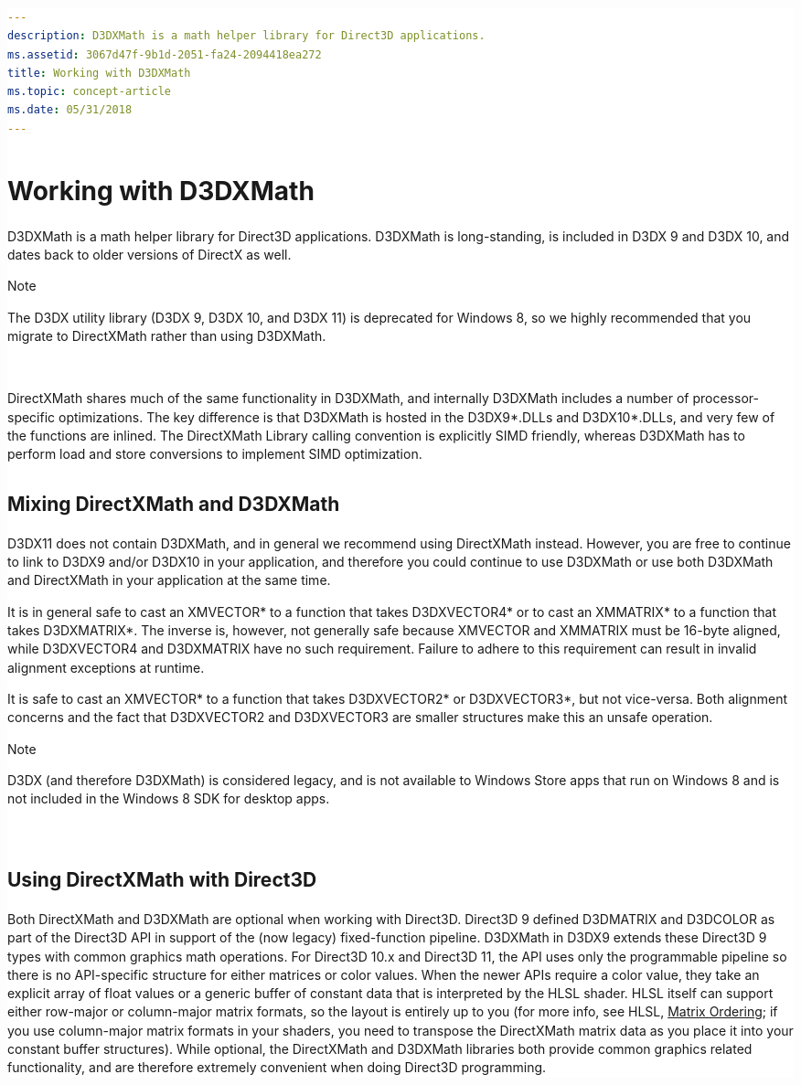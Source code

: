 ```yaml
---
description: D3DXMath is a math helper library for Direct3D applications.
ms.assetid: 3067d47f-9b1d-2051-fa24-2094418ea272
title: Working with D3DXMath
ms.topic: concept-article
ms.date: 05/31/2018
---
```


# Working with D3DXMath

D3DXMath is a math helper library for Direct3D applications. D3DXMath is long-standing, is included in D3DX 9 and D3DX 10, and dates back to older versions of DirectX as well.

> [!Note]  
> The D3DX utility library (D3DX 9, D3DX 10, and D3DX 11) is deprecated for Windows 8, so we highly recommended that you migrate to DirectXMath rather than using D3DXMath.

 

DirectXMath shares much of the same functionality in D3DXMath, and internally D3DXMath includes a number of processor-specific optimizations. The key difference is that D3DXMath is hosted in the D3DX9\*.DLLs and D3DX10\*.DLLs, and very few of the functions are inlined. The DirectXMath Library calling convention is explicitly SIMD friendly, whereas D3DXMath has to perform load and store conversions to implement SIMD optimization.

## Mixing DirectXMath and D3DXMath

D3DX11 does not contain D3DXMath, and in general we recommend using DirectXMath instead. However, you are free to continue to link to D3DX9 and/or D3DX10 in your application, and therefore you could continue to use D3DXMath or use both D3DXMath and DirectXMath in your application at the same time.

It is in general safe to cast an XMVECTOR\* to a function that takes D3DXVECTOR4\* or to cast an XMMATRIX\* to a function that takes D3DXMATRIX\*. The inverse is, however, not generally safe because XMVECTOR and XMMATRIX must be 16-byte aligned, while D3DXVECTOR4 and D3DXMATRIX have no such requirement. Failure to adhere to this requirement can result in invalid alignment exceptions at runtime.

It is safe to cast an XMVECTOR\* to a function that takes D3DXVECTOR2\* or D3DXVECTOR3\*, but not vice-versa. Both alignment concerns and the fact that D3DXVECTOR2 and D3DXVECTOR3 are smaller structures make this an unsafe operation.

> [!Note]  
> D3DX (and therefore D3DXMath) is considered legacy, and is not available to Windows Store apps that run on Windows 8 and is not included in the Windows 8 SDK for desktop apps.

 

## Using DirectXMath with Direct3D

Both DirectXMath and D3DXMath are optional when working with Direct3D. Direct3D 9 defined D3DMATRIX and D3DCOLOR as part of the Direct3D API in support of the (now legacy) fixed-function pipeline. D3DXMath in D3DX9 extends these Direct3D 9 types with common graphics math operations. For Direct3D 10.x and Direct3D 11, the API uses only the programmable pipeline so there is no API-specific structure for either matrices or color values. When the newer APIs require a color value, they take an explicit array of float values or a generic buffer of constant data that is interpreted by the HLSL shader. HLSL itself can support either row-major or column-major matrix formats, so the layout is entirely up to you (for more info, see HLSL, [Matrix Ordering](../direct3dhlsl/dx-graphics-hlsl-per-component-math.md); if you use column-major matrix formats in your shaders, you need to transpose the DirectXMath matrix data as you place it into your constant buffer structures). While optional, the DirectXMath and D3DXMath libraries both provide common graphics related functionality, and are therefore extremely convenient when doing Direct3D programming.
